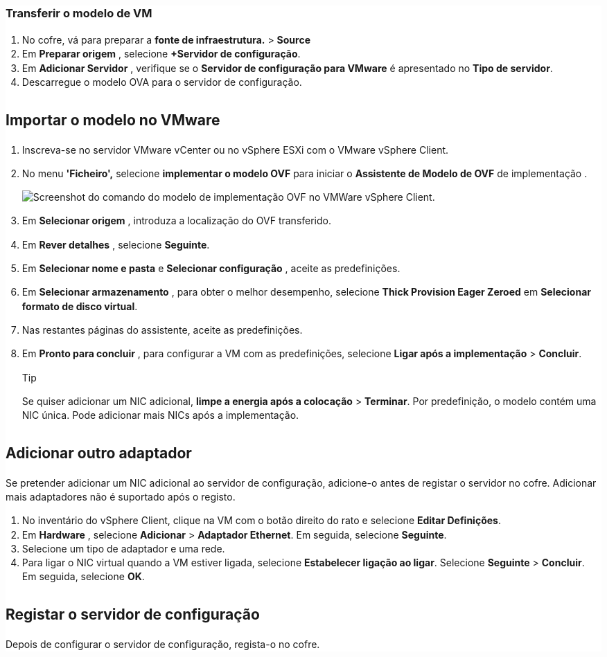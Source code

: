 
### <a name="download-the-vm-template"></a>Transferir o modelo de VM

1. No cofre, vá para preparar a **fonte de infraestrutura.**  >  **Source**
2. Em **Preparar origem** , selecione **+Servidor de configuração**.
3. Em **Adicionar Servidor** , verifique se o **Servidor de configuração para VMware** é apresentado no **Tipo de servidor**.
4. Descarregue o modelo OVA para o servidor de configuração.



## <a name="import-the-template-in-vmware"></a>Importar o modelo no VMware


1. Inscreva-se no servidor VMware vCenter ou no vSphere ESXi com o VMware vSphere Client.
2. No menu **'Ficheiro',** selecione **implementar o modelo OVF** para iniciar o **Assistente de Modelo de OVF** de implementação .

     ![Screenshot do comando do modelo de implementação OVF no VMWare vSphere Client.](./media/vmware-azure-tutorial/vcenter-wizard.png)

3. Em **Selecionar origem** , introduza a localização do OVF transferido.
4. Em **Rever detalhes** , selecione **Seguinte**.
5. Em **Selecionar nome e pasta** e **Selecionar configuração** , aceite as predefinições.
6. Em **Selecionar armazenamento** , para obter o melhor desempenho, selecione **Thick Provision Eager Zeroed** em **Selecionar formato de disco virtual**.
7. Nas restantes páginas do assistente, aceite as predefinições.
8. Em **Pronto para concluir** , para configurar a VM com as predefinições, selecione **Ligar após a implementação** > **Concluir**.

   > [!TIP]
   > Se quiser adicionar um NIC adicional, **limpe a energia após a colocação**  >  **Terminar**. Por predefinição, o modelo contém uma NIC única. Pode adicionar mais NICs após a implementação.

## <a name="add-an-additional-adapter"></a>Adicionar outro adaptador

Se pretender adicionar um NIC adicional ao servidor de configuração, adicione-o antes de registar o servidor no cofre. Adicionar mais adaptadores não é suportado após o registo.

1. No inventário do vSphere Client, clique na VM com o botão direito do rato e selecione **Editar Definições**.
2. Em **Hardware** , selecione **Adicionar** > **Adaptador Ethernet**. Em seguida, selecione **Seguinte**.
3. Selecione um tipo de adaptador e uma rede.
4. Para ligar o NIC virtual quando a VM estiver ligada, selecione **Estabelecer ligação ao ligar**. Selecione **Seguinte** > **Concluir**. Em seguida, selecione **OK**.


## <a name="register-the-configuration-server"></a>Registar o servidor de configuração

Depois de configurar o servidor de configuração, regista-o no cofre.
